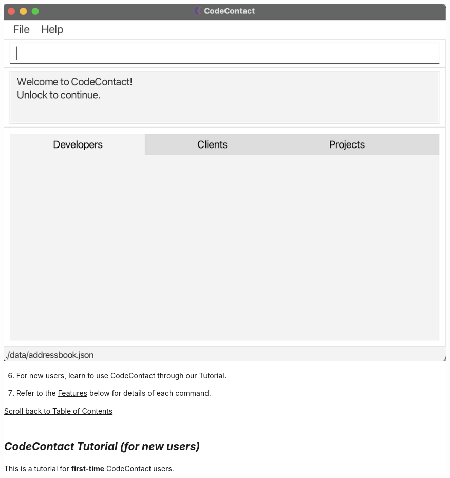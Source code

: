    ![Ui](images/Ui.png)


6. For new users, learn to use CodeContact through our [Tutorial](#codecontact-tutorial--for-new-users-).


7. Refer to the [Features](#features) below for details of each command.


[Scroll back to Table of Contents](#table-of-contents)

--------------------------------------------------------------------------------------------------------------------



## ***CodeContact Tutorial (for new users)***

This is a tutorial for **first-time** CodeContact users.
